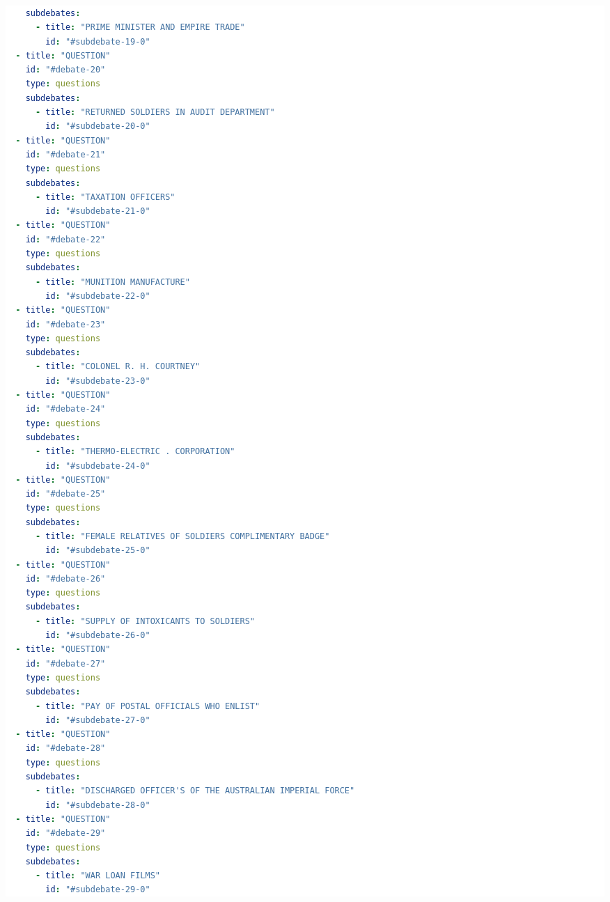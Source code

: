```yaml
    subdebates:
      - title: "PRIME MINISTER AND EMPIRE TRADE"
        id: "#subdebate-19-0"
  - title: "QUESTION"
    id: "#debate-20"
    type: questions
    subdebates:
      - title: "RETURNED SOLDIERS IN AUDIT DEPARTMENT"
        id: "#subdebate-20-0"
  - title: "QUESTION"
    id: "#debate-21"
    type: questions
    subdebates:
      - title: "TAXATION OFFICERS"
        id: "#subdebate-21-0"
  - title: "QUESTION"
    id: "#debate-22"
    type: questions
    subdebates:
      - title: "MUNITION MANUFACTURE"
        id: "#subdebate-22-0"
  - title: "QUESTION"
    id: "#debate-23"
    type: questions
    subdebates:
      - title: "COLONEL R. H. COURTNEY"
        id: "#subdebate-23-0"
  - title: "QUESTION"
    id: "#debate-24"
    type: questions
    subdebates:
      - title: "THERMO-ELECTRIC . CORPORATION"
        id: "#subdebate-24-0"
  - title: "QUESTION"
    id: "#debate-25"
    type: questions
    subdebates:
      - title: "FEMALE RELATIVES OF SOLDIERS COMPLIMENTARY BADGE"
        id: "#subdebate-25-0"
  - title: "QUESTION"
    id: "#debate-26"
    type: questions
    subdebates:
      - title: "SUPPLY OF INTOXICANTS TO SOLDIERS"
        id: "#subdebate-26-0"
  - title: "QUESTION"
    id: "#debate-27"
    type: questions
    subdebates:
      - title: "PAY OF POSTAL OFFICIALS WHO ENLIST"
        id: "#subdebate-27-0"
  - title: "QUESTION"
    id: "#debate-28"
    type: questions
    subdebates:
      - title: "DISCHARGED OFFICER'S OF THE AUSTRALIAN IMPERIAL FORCE"
        id: "#subdebate-28-0"
  - title: "QUESTION"
    id: "#debate-29"
    type: questions
    subdebates:
      - title: "WAR LOAN FILMS"
        id: "#subdebate-29-0"
```